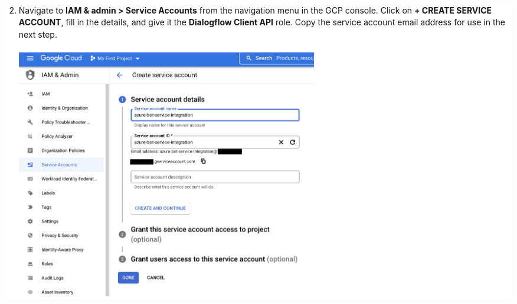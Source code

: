 2. Navigate to **IAM & admin > Service Accounts** from the navigation menu in the GCP console. Click on **+ CREATE SERVICE ACCOUNT**, fill in the details, and give it the **Dialogflow Client API** role. Copy the service account email address for use in the next step.
<br><br><img src="./images/dialogflow_service_account.png" width="500px" alt="Dialogflow Webhook Service Account"/>
